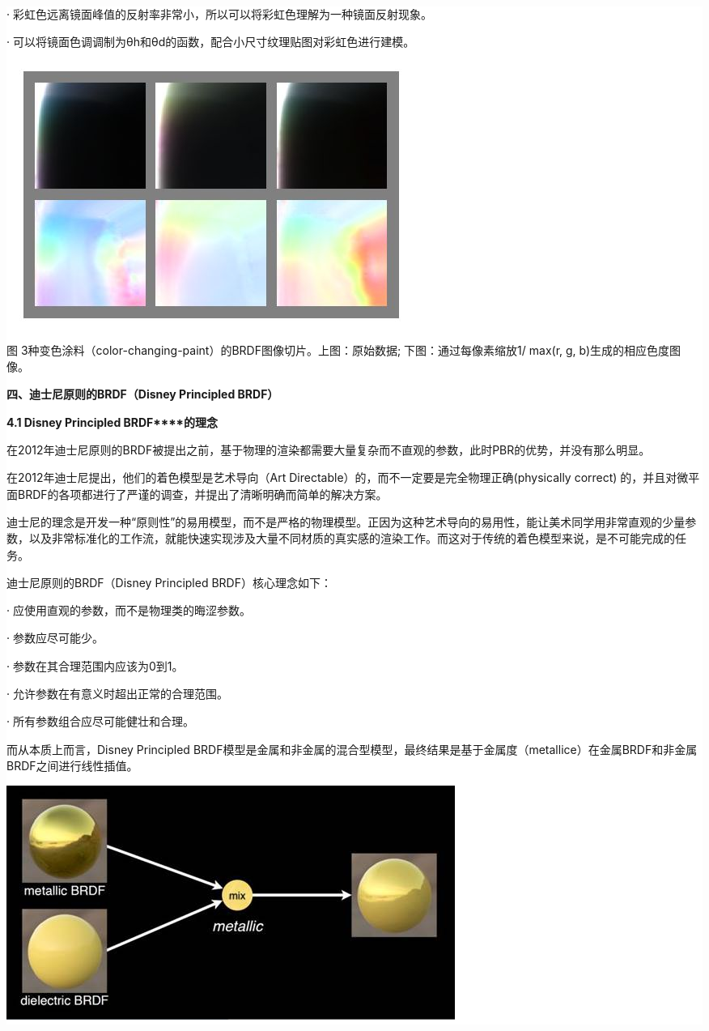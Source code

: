 ·         彩虹色远离镜面峰值的反射率非常小，所以可以将彩虹色理解为一种镜面反射现象。 

·         可以将镜面色调调制为θh和θd的函数，配合小尺寸纹理贴图对彩虹色进行建模。 

![img](PhysicsBaseRender03.assets/clip_image029.jpg)

图 3种变色涂料（color-changing-paint）的BRDF图像切片。上图：原始数据; 下图：通过每像素缩放1/ max(r, g, b)生成的相应色度图像。 

 

**四、迪士尼原则的****BRDF****（****Disney Principled BRDF****）** 

**4.1 Disney Principled BRDF****的理念** 

在2012年迪士尼原则的BRDF被提出之前，基于物理的渲染都需要大量复杂而不直观的参数，此时PBR的优势，并没有那么明显。 

在2012年迪士尼提出，他们的着色模型是艺术导向（Art Directable）的，而不一定要是完全物理正确(physically correct) 的，并且对微平面BRDF的各项都进行了严谨的调查，并提出了清晰明确而简单的解决方案。 

迪士尼的理念是开发一种“原则性”的易用模型，而不是严格的物理模型。正因为这种艺术导向的易用性，能让美术同学用非常直观的少量参数，以及非常标准化的工作流，就能快速实现涉及大量不同材质的真实感的渲染工作。而这对于传统的着色模型来说，是不可能完成的任务。 

迪士尼原则的BRDF（Disney Principled BRDF）核心理念如下： 

·         应使用直观的参数，而不是物理类的晦涩参数。 

·         参数应尽可能少。 

·         参数在其合理范围内应该为0到1。 

·         允许参数在有意义时超出正常的合理范围。 

·         所有参数组合应尽可能健壮和合理。 

 

而从本质上而言，Disney Principled BRDF模型是金属和非金属的混合型模型，最终结果是基于金属度（metallice）在金属BRDF和非金属BRDF之间进行线性插值。 

![img](PhysicsBaseRender03.assets/clip_image031.jpg)
